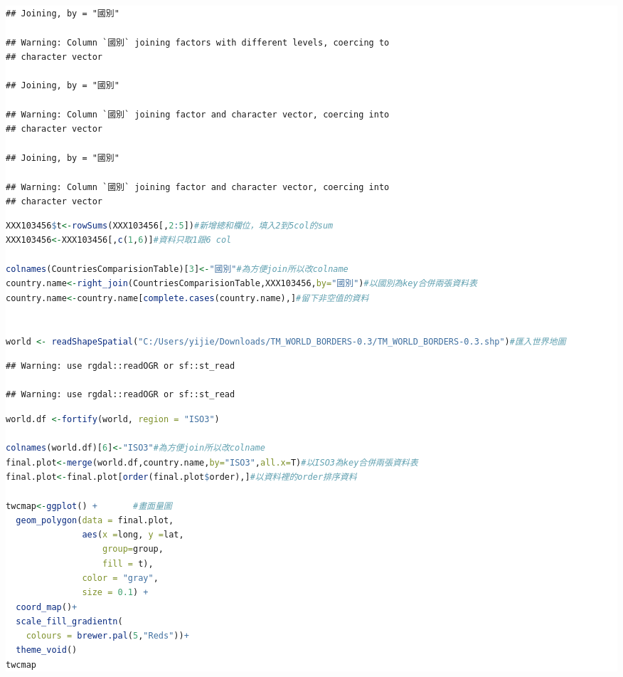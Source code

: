     ## Joining, by = "國別"

    ## Warning: Column `國別` joining factors with different levels, coercing to
    ## character vector

    ## Joining, by = "國別"

    ## Warning: Column `國別` joining factor and character vector, coercing into
    ## character vector

    ## Joining, by = "國別"

    ## Warning: Column `國別` joining factor and character vector, coercing into
    ## character vector

``` r
XXX103456$t<-rowSums(XXX103456[,2:5])#新增總和欄位，填入2到5col的sum
XXX103456<-XXX103456[,c(1,6)]#資料只取1跟6 col

colnames(CountriesComparisionTable)[3]<-"國別"#為方便join所以改colname
country.name<-right_join(CountriesComparisionTable,XXX103456,by="國別")#以國別為key合併兩張資料表
country.name<-country.name[complete.cases(country.name),]#留下非空值的資料


world <- readShapeSpatial("C:/Users/yijie/Downloads/TM_WORLD_BORDERS-0.3/TM_WORLD_BORDERS-0.3.shp")#匯入世界地圖
```

    ## Warning: use rgdal::readOGR or sf::st_read

    ## Warning: use rgdal::readOGR or sf::st_read

``` r
world.df <-fortify(world, region = "ISO3")

colnames(world.df)[6]<-"ISO3"#為方便join所以改colname
final.plot<-merge(world.df,country.name,by="ISO3",all.x=T)#以ISO3為key合併兩張資料表
final.plot<-final.plot[order(final.plot$order),]#以資料裡的order排序資料

twcmap<-ggplot() +       #畫面量圖
  geom_polygon(data = final.plot, 
               aes(x =long, y =lat,
                   group=group,
                   fill = t), 
               color = "gray", 
               size = 0.1) + 
  coord_map()+
  scale_fill_gradientn(
    colours = brewer.pal(5,"Reds"))+
  theme_void()
twcmap
```
